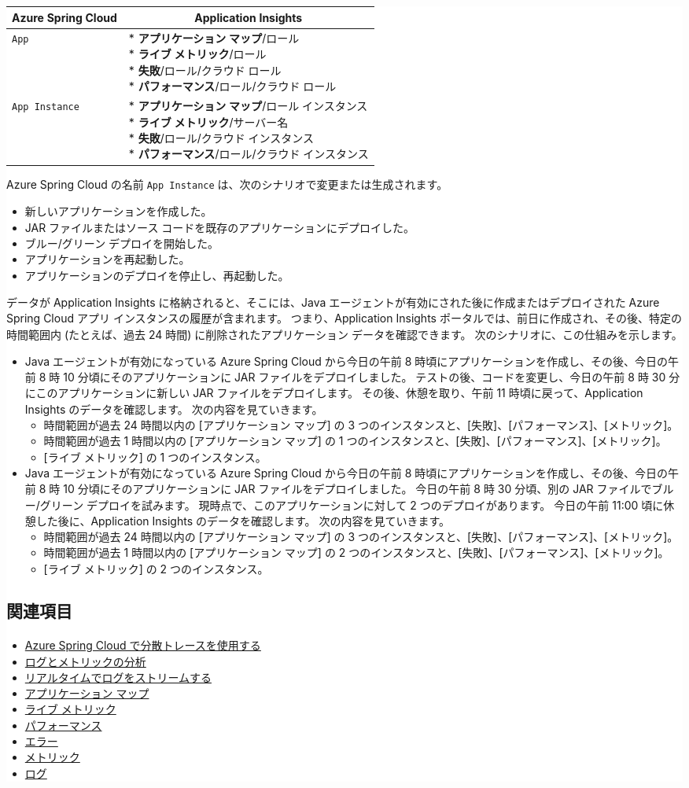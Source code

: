 | Azure Spring Cloud | Application Insights                                         |
| ------------------ | ------------------------------------------------------------ |
| `App`              | * __アプリケーション マップ__/ロール<br />* __ライブ メトリック__/ロール<br />* __失敗__/ロール/クラウド ロール<br />* __パフォーマンス__/ロール/クラウド ロール |
| `App Instance`     | * __アプリケーション マップ__/ロール インスタンス<br />* __ライブ メトリック__/サーバー名<br />* __失敗__/ロール/クラウド インスタンス<br />* __パフォーマンス__/ロール/クラウド インスタンス |

Azure Spring Cloud の名前 `App Instance` は、次のシナリオで変更または生成されます。

* 新しいアプリケーションを作成した。
* JAR ファイルまたはソース コードを既存のアプリケーションにデプロイした。
* ブルー/グリーン デプロイを開始した。
* アプリケーションを再起動した。
* アプリケーションのデプロイを停止し、再起動した。

データが Application Insights に格納されると、そこには、Java エージェントが有効にされた後に作成またはデプロイされた Azure Spring Cloud アプリ インスタンスの履歴が含まれます。 つまり、Application Insights ポータルでは、前日に作成され、その後、特定の時間範囲内 (たとえば、過去 24 時間) に削除されたアプリケーション データを確認できます。 次のシナリオに、この仕組みを示します。

* Java エージェントが有効になっている Azure Spring Cloud から今日の午前 8 時頃にアプリケーションを作成し、その後、今日の午前 8 時 10 分頃にそのアプリケーションに JAR ファイルをデプロイしました。 テストの後、コードを変更し、今日の午前 8 時 30 分にこのアプリケーションに新しい JAR ファイルをデプロイします。 その後、休憩を取り、午前 11 時頃に戻って、Application Insights のデータを確認します。 次の内容を見ていきます。
  * 時間範囲が過去 24 時間以内の [アプリケーション マップ] の 3 つのインスタンスと、[失敗]、[パフォーマンス]、[メトリック]。
  * 時間範囲が過去 1 時間以内の [アプリケーション マップ] の 1 つのインスタンスと、[失敗]、[パフォーマンス]、[メトリック]。
  * [ライブ メトリック] の 1 つのインスタンス。
* Java エージェントが有効になっている Azure Spring Cloud から今日の午前 8 時頃にアプリケーションを作成し、その後、今日の午前 8 時 10 分頃にそのアプリケーションに JAR ファイルをデプロイしました。 今日の午前 8 時 30 分頃、別の JAR ファイルでブルー/グリーン デプロイを試みます。 現時点で、このアプリケーションに対して 2 つのデプロイがあります。 今日の午前 11:00 頃に休憩した後に、Application Insights のデータを確認します。 次の内容を見ていきます。
  * 時間範囲が過去 24 時間以内の [アプリケーション マップ] の 3 つのインスタンスと、[失敗]、[パフォーマンス]、[メトリック]。
  * 時間範囲が過去 1 時間以内の [アプリケーション マップ] の 2 つのインスタンスと、[失敗]、[パフォーマンス]、[メトリック]。
  * [ライブ メトリック] の 2 つのインスタンス。
## <a name="see-also"></a>関連項目

* [Azure Spring Cloud で分散トレースを使用する](./how-to-distributed-tracing.md)
* [ログとメトリックの分析](diagnostic-services.md)
* [リアルタイムでログをストリームする](./how-to-log-streaming.md)
* [アプリケーション マップ](../azure-monitor/app/app-map.md)
* [ライブ メトリック](../azure-monitor/app/live-stream.md)
* [パフォーマンス](../azure-monitor/app/tutorial-performance.md)
* [エラー](../azure-monitor/app/tutorial-runtime-exceptions.md)
* [メトリック](../azure-monitor/essentials/tutorial-metrics.md)
* [ログ](../azure-monitor/logs/data-platform-logs.md)